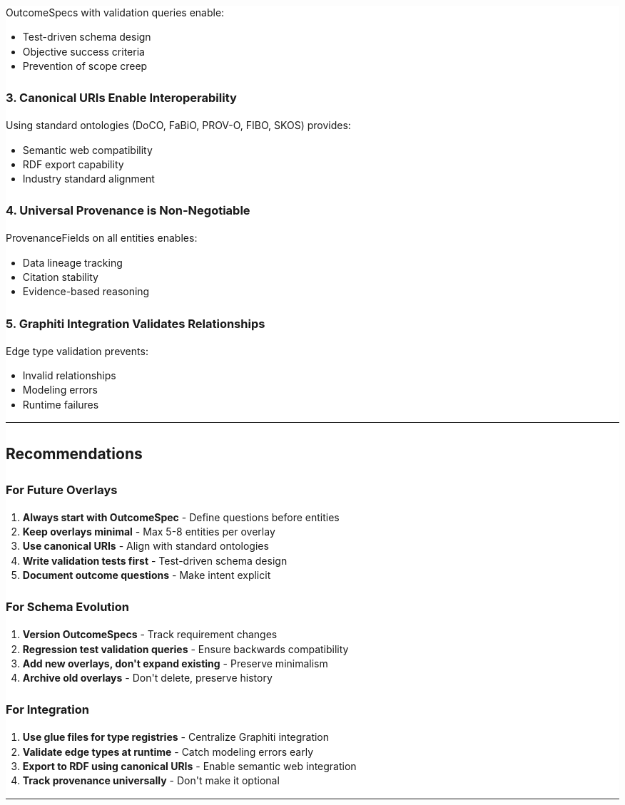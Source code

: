 OutcomeSpecs with validation queries enable:
- Test-driven schema design
- Objective success criteria
- Prevention of scope creep

### 3. Canonical URIs Enable Interoperability

Using standard ontologies (DoCO, FaBiO, PROV-O, FIBO, SKOS) provides:
- Semantic web compatibility
- RDF export capability
- Industry standard alignment

### 4. Universal Provenance is Non-Negotiable

ProvenanceFields on all entities enables:
- Data lineage tracking
- Citation stability
- Evidence-based reasoning

### 5. Graphiti Integration Validates Relationships

Edge type validation prevents:
- Invalid relationships
- Modeling errors
- Runtime failures

---

## Recommendations

### For Future Overlays

1. **Always start with OutcomeSpec** - Define questions before entities
2. **Keep overlays minimal** - Max 5-8 entities per overlay
3. **Use canonical URIs** - Align with standard ontologies
4. **Write validation tests first** - Test-driven schema design
5. **Document outcome questions** - Make intent explicit

### For Schema Evolution

1. **Version OutcomeSpecs** - Track requirement changes
2. **Regression test validation queries** - Ensure backwards compatibility
3. **Add new overlays, don't expand existing** - Preserve minimalism
4. **Archive old overlays** - Don't delete, preserve history

### For Integration

1. **Use glue files for type registries** - Centralize Graphiti integration
2. **Validate edge types at runtime** - Catch modeling errors early
3. **Export to RDF using canonical URIs** - Enable semantic web integration
4. **Track provenance universally** - Don't make it optional

---